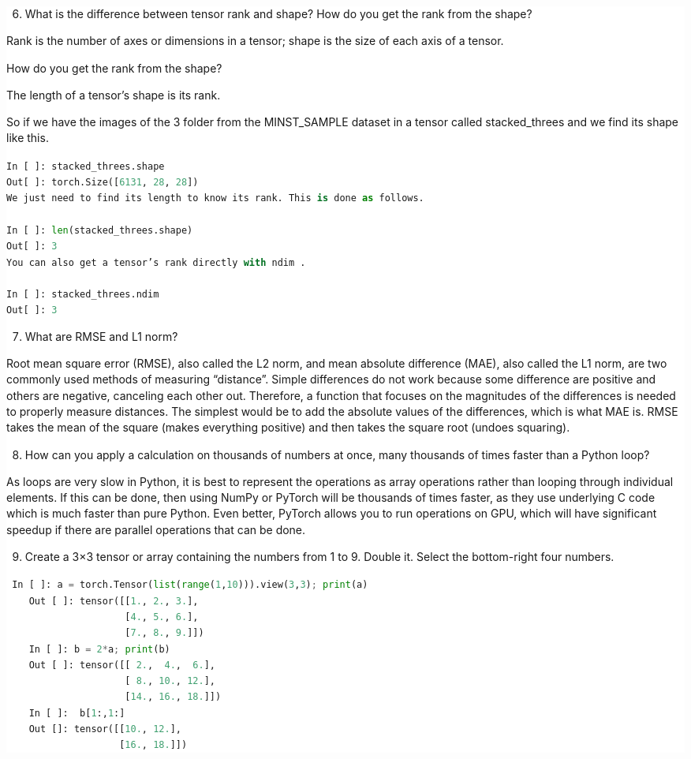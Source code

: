 6. What is the difference between tensor rank and shape? How do you get the rank from the shape?

Rank is the number of axes or dimensions in a tensor; shape is the size of each axis of a tensor.

How do you get the rank from the shape?

The length of a tensor’s shape is its rank.

So if we have the images of the 3 folder from the MINST_SAMPLE dataset in a tensor called stacked_threes and we find its shape like this.

``` python
In [ ]: stacked_threes.shape
Out[ ]: torch.Size([6131, 28, 28])
We just need to find its length to know its rank. This is done as follows.

In [ ]: len(stacked_threes.shape)
Out[ ]: 3
You can also get a tensor’s rank directly with ndim .

In [ ]: stacked_threes.ndim
Out[ ]: 3
```

7. What are RMSE and L1 norm?

Root mean square error (RMSE), also called the L2 norm, and mean absolute difference (MAE), also called the L1 norm, are two commonly used methods of measuring “distance”. Simple differences do not work because some difference are positive and others are negative, canceling each other out. Therefore, a function that focuses on the magnitudes of the differences is needed to properly measure distances. The simplest would be to add the absolute values of the differences, which is what MAE is. RMSE takes the mean of the square (makes everything positive) and then takes the square root (undoes squaring).

8. How can you apply a calculation on thousands of numbers at once, many thousands of times faster than a Python loop?

As loops are very slow in Python, it is best to represent the operations as array operations rather than looping through individual elements. If this can be done, then using NumPy or PyTorch will be thousands of times faster, as they use underlying C code which is much faster than pure Python. Even better, PyTorch allows you to run operations on GPU, which will have significant speedup if there are parallel operations that can be done.

9. Create a 3×3 tensor or array containing the numbers from 1 to 9. Double it. Select the bottom-right four numbers.

``` python
 In [ ]: a = torch.Tensor(list(range(1,10))).view(3,3); print(a)
    Out [ ]: tensor([[1., 2., 3.],
                     [4., 5., 6.],
                     [7., 8., 9.]])
    In [ ]: b = 2*a; print(b)
    Out [ ]: tensor([[ 2.,  4.,  6.],
                     [ 8., 10., 12.],
                     [14., 16., 18.]])
    In [ ]:  b[1:,1:]
    Out []: tensor([[10., 12.],
                    [16., 18.]])
```
